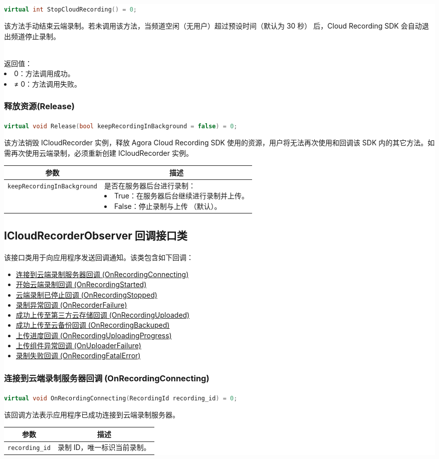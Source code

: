 ```c++
virtual int StopCloudRecording() = 0;
```

该方法手动结束云端录制。若未调用该方法，当频道空闲（无用户）超过预设时间（默认为 30 秒） 后，Cloud Recording SDK 会自动退出频道停止录制。

<br>
返回值：   
<li> 0：方法调用成功。</li>
<li> ≠ 0：方法调用失败。</li>

<a name = "Release"></a>

### 释放资源(Release)

```c++
virtual void Release(bool keepRecordingInBackground = false) = 0;
```

该方法销毁 ICloudRecorder 实例，释放 Agora Cloud Recording SDK 使用的资源，用户将无法再次使用和回调该 SDK 内的其它方法。如需再次使用云端录制，必须重新创建 ICloudRecorder 实例。

| 参数                        | 描述                                                                                                     |
| --------------------------- | -------------------------------------------------------------------------------------------------------- |
| `keepRecordingInBackground` | 是否在服务器后台进行录制：<li>True：在服务器后台继续进行录制并上传。<li>False：停止录制与上传 （默认）。 |

<a name = "ICloudRecorderObserver"></a>

## ICloudRecorderObserver 回调接口类

该接口类用于向应用程序发送回调通知。该类包含如下回调：

- [连接到云端录制服务器回调 (OnRecordingConnecting)](#OnRecordingConnecting)
- [开始云端录制回调 (OnRecordingStarted)](#OnRecordingStarted)
- [云端录制已停止回调 (OnRecordingStopped)](#OnRecordingStopped)
- [录制异常回调 (OnRecorderFailure)](#OnRecorderFailure)
- [成功上传至第三方云存储回调 (OnRecordingUploaded)](#OnRecordingUploaded)
- [成功上传至云备份回调 (OnRecordingBackuped)](#OnRecordingBackuped)
- [上传进度回调 (OnRecordingUploadingProgress)](#OnRecordingUploadingProgress)
- [上传组件异常回调 (OnUploaderFailure)](#OnUploaderFailure)
- [录制失败回调 (OnRecordingFatalError)](#OnRecordingFatalError)

<a name = "OnRecordingConnecting"></a>

### 连接到云端录制服务器回调 (OnRecordingConnecting)

```c++
virtual void OnRecordingConnecting(RecordingId recording_id) = 0;
```

该回调方法表示应用程序已成功连接到云端录制服务器。

| 参数           | 描述                        |
| -------------- | --------------------------- |
| `recording_id` | 录制 ID，唯一标识当前录制。 |
